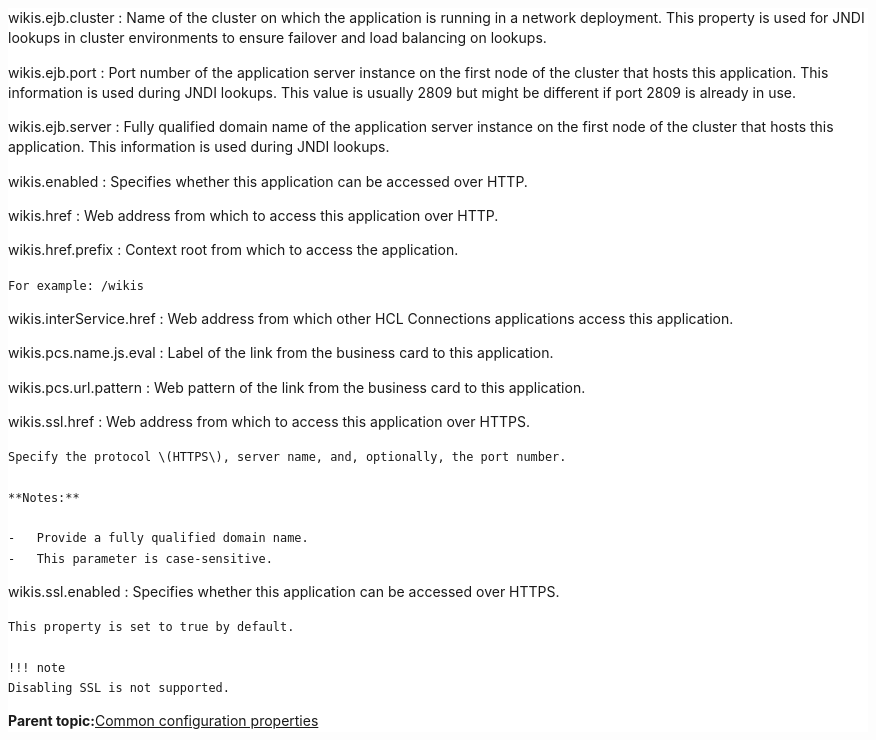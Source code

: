 wikis.ejb.cluster
:   Name of the cluster on which the application is running in a network deployment. This property is used for JNDI lookups in cluster environments to ensure failover and load balancing on lookups.

wikis.ejb.port
:   Port number of the application server instance on the first node of the cluster that hosts this application. This information is used during JNDI lookups. This value is usually 2809 but might be different if port 2809 is already in use.

wikis.ejb.server
:   Fully qualified domain name of the application server instance on the first node of the cluster that hosts this application. This information is used during JNDI lookups.

wikis.enabled
:   Specifies whether this application can be accessed over HTTP.

wikis.href
:   Web address from which to access this application over HTTP.

wikis.href.prefix
:   Context root from which to access the application.

    For example: /wikis

wikis.interService.href
:   Web address from which other HCL Connections applications access this application.

wikis.pcs.name.js.eval
:   Label of the link from the business card to this application.

wikis.pcs.url.pattern
:   Web pattern of the link from the business card to this application.

wikis.ssl.href
:   Web address from which to access this application over HTTPS.

    Specify the protocol \(HTTPS\), server name, and, optionally, the port number.

    **Notes:**

    -   Provide a fully qualified domain name.
    -   This parameter is case-sensitive.

wikis.ssl.enabled
:   Specifies whether this application can be accessed over HTTPS.

    This property is set to true by default.

    !!! note
    Disabling SSL is not supported.

**Parent topic:**[Common configuration properties](../admin/r_admin_common_props.md)

